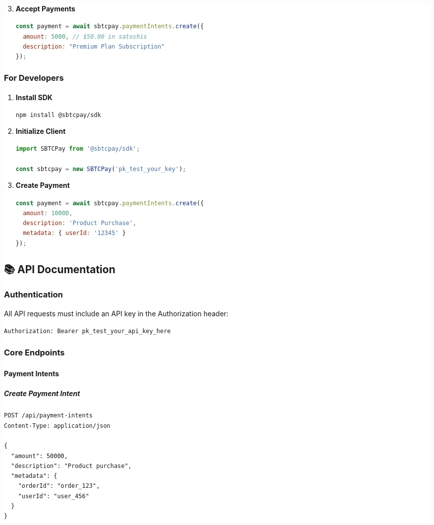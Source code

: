 3. **Accept Payments**
   ```javascript
   const payment = await sbtcpay.paymentIntents.create({
     amount: 5000, // $50.00 in satoshis
     description: "Premium Plan Subscription"
   });
   ```

### For Developers

1. **Install SDK**
   ```bash
   npm install @sbtcpay/sdk
   ```

2. **Initialize Client**
   ```javascript
   import SBTCPay from '@sbtcpay/sdk';
   
   const sbtcpay = new SBTCPay('pk_test_your_key');
   ```

3. **Create Payment**
   ```javascript
   const payment = await sbtcpay.paymentIntents.create({
     amount: 10000,
     description: 'Product Purchase',
     metadata: { userId: '12345' }
   });
   ```

## 📚 API Documentation

### Authentication

All API requests must include an API key in the Authorization header:

```bash
Authorization: Bearer pk_test_your_api_key_here
```

### Core Endpoints

#### Payment Intents

##### Create Payment Intent
```http
POST /api/payment-intents
Content-Type: application/json

{
  "amount": 50000,
  "description": "Product purchase",
  "metadata": {
    "orderId": "order_123",
    "userId": "user_456"
  }
}
```
